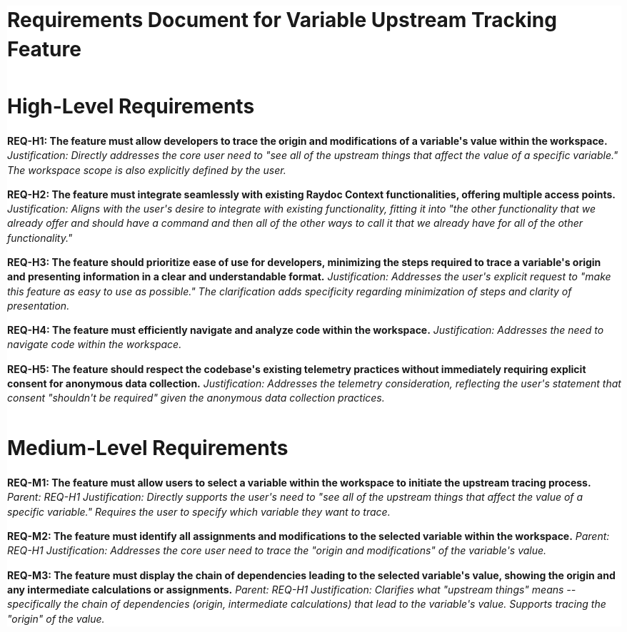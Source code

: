 # Requirements Document for Variable Upstream Tracking Feature

# High-Level Requirements

**REQ-H1: The feature must allow developers to trace the origin and modifications of a variable's value within the workspace.**
*Justification: Directly addresses the core user need to "see all of the upstream things that affect the value of a specific variable." The workspace scope is also explicitly defined by the user.*

**REQ-H2: The feature must integrate seamlessly with existing Raydoc Context functionalities, offering multiple access points.**
*Justification: Aligns with the user's desire to integrate with existing functionality, fitting it into "the other functionality that we already offer and should have a command and then all of the other ways to call it that we already have for all of the other functionality."*

**REQ-H3: The feature should prioritize ease of use for developers, minimizing the steps required to trace a variable's origin and presenting information in a clear and understandable format.**
*Justification: Addresses the user's explicit request to "make this feature as easy to use as possible." The clarification adds specificity regarding minimization of steps and clarity of presentation.*

**REQ-H4: The feature must efficiently navigate and analyze code within the workspace.**
*Justification: Addresses the need to navigate code within the workspace.*

**REQ-H5: The feature should respect the codebase's existing telemetry practices without immediately requiring explicit consent for anonymous data collection.**
*Justification: Addresses the telemetry consideration, reflecting the user's statement that consent "shouldn't be required" given the anonymous data collection practices.*

# Medium-Level Requirements

**REQ-M1: The feature must allow users to select a variable within the workspace to initiate the upstream tracing process.**
*Parent: REQ-H1*
*Justification: Directly supports the user's need to "see all of the upstream things that affect the value of a specific variable." Requires the user to specify *which* variable they want to trace.*

**REQ-M2: The feature must identify all assignments and modifications to the selected variable within the workspace.**
*Parent: REQ-H1*
*Justification: Addresses the core user need to trace the "origin and modifications" of the variable's value.*

**REQ-M3: The feature must display the chain of dependencies leading to the selected variable's value, showing the origin and any intermediate calculations or assignments.**
*Parent: REQ-H1*
*Justification: Clarifies what "upstream things" means -- specifically the chain of dependencies (origin, intermediate calculations) that lead to the variable's value. Supports tracing the "origin" of the value.*
